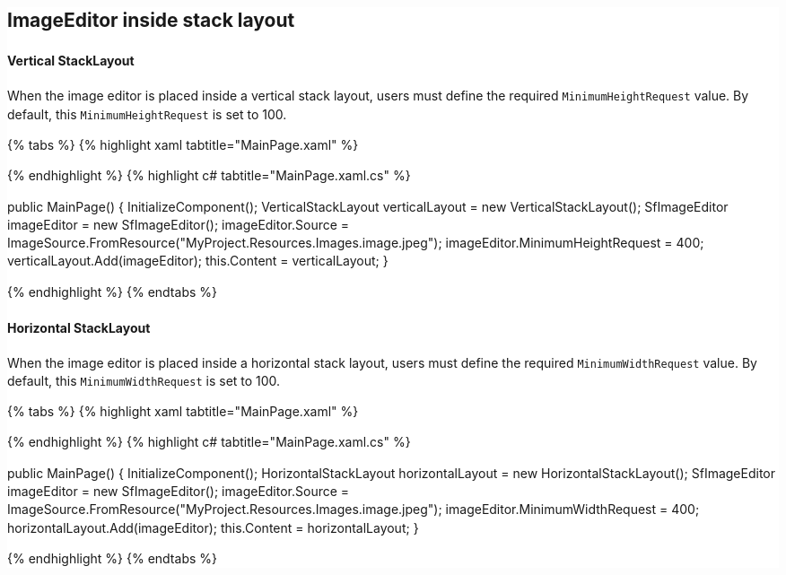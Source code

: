 ## ImageEditor inside stack layout

#### Vertical StackLayout

When the image editor is placed inside a vertical stack layout, users must define the required `MinimumHeightRequest` value. By default, this `MinimumHeightRequest` is set to 100.

{% tabs %}
{% highlight xaml tabtitle="MainPage.xaml" %}

<VerticalStackLayout>
    <imageEditor:SfImageEditor x:Name="imageEditor"
                               MinimumHeightRequest="400"
                               Source="image.jpeg">
    </imageEditor:SfImageEditor>
</VerticalStackLayout>

{% endhighlight %}
{% highlight c# tabtitle="MainPage.xaml.cs" %}

public MainPage()
{
    InitializeComponent();
    VerticalStackLayout verticalLayout = new VerticalStackLayout();
    SfImageEditor imageEditor = new SfImageEditor();
    imageEditor.Source = ImageSource.FromResource("MyProject.Resources.Images.image.jpeg");
    imageEditor.MinimumHeightRequest = 400;
    verticalLayout.Add(imageEditor);
    this.Content = verticalLayout;
}

{% endhighlight %}
{% endtabs %}

#### Horizontal StackLayout

When the image editor is placed inside a horizontal stack layout, users must define the required `MinimumWidthRequest` value. By default, this `MinimumWidthRequest` is set to 100.

{% tabs %}
{% highlight xaml tabtitle="MainPage.xaml" %}

<HorizontalStackLayout>
    <imageEditor:SfImageEditor x:Name="imageEditor"
                               MinimumWidthRequest="400"
                               Source="image.jpeg">
    </imageEditor:SfImageEditor>
</HorizontalStackLayout>

{% endhighlight %}
{% highlight c# tabtitle="MainPage.xaml.cs" %}

public MainPage()
{
    InitializeComponent();
    HorizontalStackLayout horizontalLayout = new HorizontalStackLayout();
    SfImageEditor imageEditor = new SfImageEditor();
    imageEditor.Source = ImageSource.FromResource("MyProject.Resources.Images.image.jpeg");
    imageEditor.MinimumWidthRequest = 400;
    horizontalLayout.Add(imageEditor);
    this.Content = horizontalLayout;
}

{% endhighlight %}
{% endtabs %}
